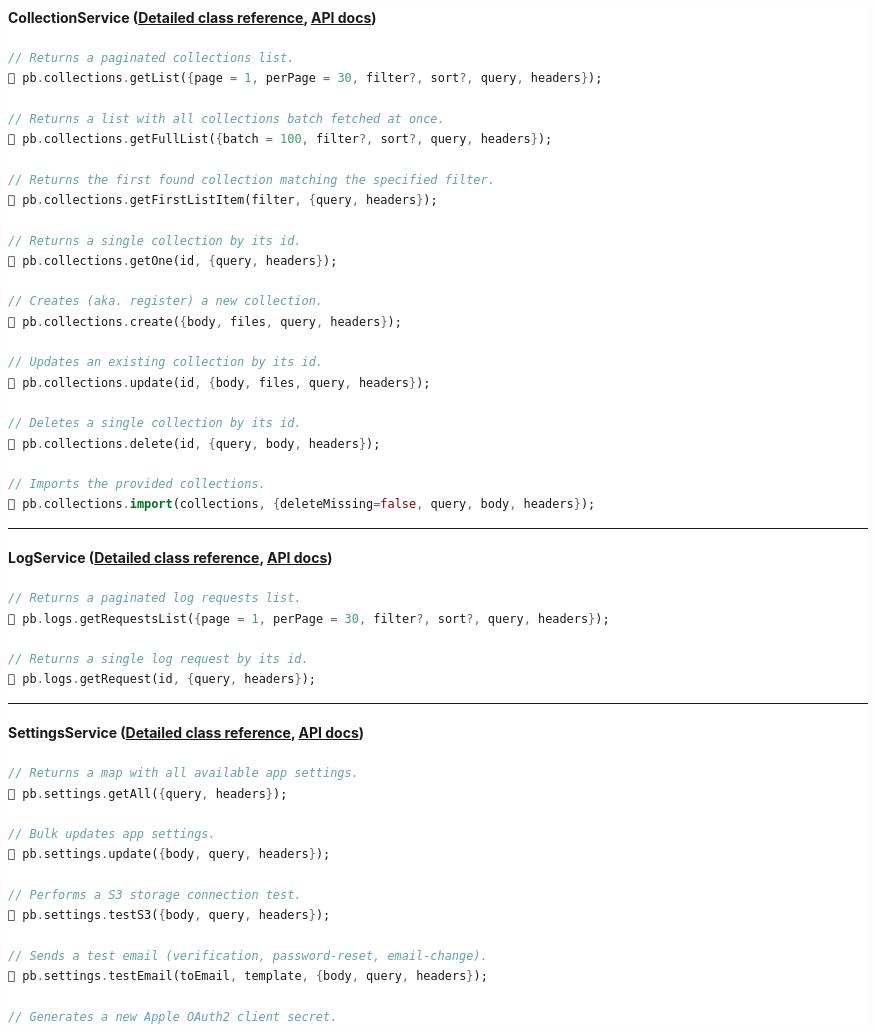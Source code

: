 #### CollectionService ([Detailed class reference](https://pub.dev/documentation/pocketbase/latest/pocketbase/CollectionService-class.html), [API docs](https://pocketbase.io/docs/api-collections))

```dart
// Returns a paginated collections list.
🔐 pb.collections.getList({page = 1, perPage = 30, filter?, sort?, query, headers});

// Returns a list with all collections batch fetched at once.
🔐 pb.collections.getFullList({batch = 100, filter?, sort?, query, headers});

// Returns the first found collection matching the specified filter.
🔐 pb.collections.getFirstListItem(filter, {query, headers});

// Returns a single collection by its id.
🔐 pb.collections.getOne(id, {query, headers});

// Creates (aka. register) a new collection.
🔐 pb.collections.create({body, files, query, headers});

// Updates an existing collection by its id.
🔐 pb.collections.update(id, {body, files, query, headers});

// Deletes a single collection by its id.
🔐 pb.collections.delete(id, {query, body, headers});

// Imports the provided collections.
🔐 pb.collections.import(collections, {deleteMissing=false, query, body, headers});
```

---

#### LogService ([Detailed class reference](https://pub.dev/documentation/pocketbase/latest/pocketbase/LogService-class.html), [API docs](https://pocketbase.io/docs/api-logs))

```dart
// Returns a paginated log requests list.
🔐 pb.logs.getRequestsList({page = 1, perPage = 30, filter?, sort?, query, headers});

// Returns a single log request by its id.
🔐 pb.logs.getRequest(id, {query, headers});
```

---

#### SettingsService ([Detailed class reference](https://pub.dev/documentation/pocketbase/latest/pocketbase/SettingsService-class.html), [API docs](https://pocketbase.io/docs/api-settings))

```dart
// Returns a map with all available app settings.
🔐 pb.settings.getAll({query, headers});

// Bulk updates app settings.
🔐 pb.settings.update({body, query, headers});

// Performs a S3 storage connection test.
🔐 pb.settings.testS3({body, query, headers});

// Sends a test email (verification, password-reset, email-change).
🔐 pb.settings.testEmail(toEmail, template, {body, query, headers});

// Generates a new Apple OAuth2 client secret.
```